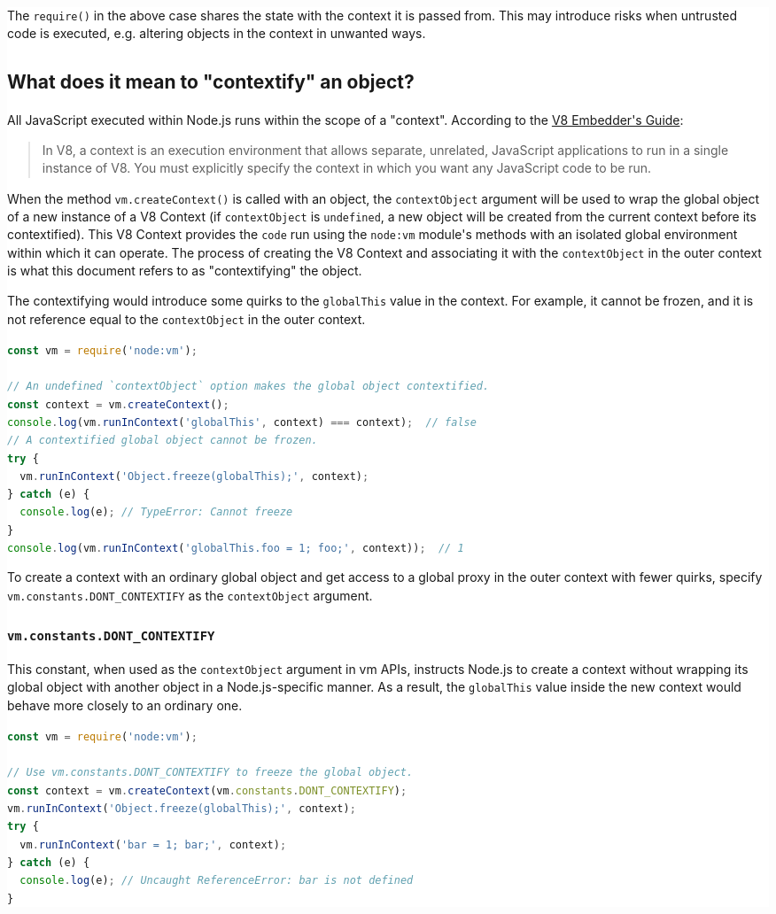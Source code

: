 The `require()` in the above case shares the state with the context it is
passed from. This may introduce risks when untrusted code is executed, e.g.
altering objects in the context in unwanted ways.

## What does it mean to "contextify" an object?

All JavaScript executed within Node.js runs within the scope of a "context".
According to the [V8 Embedder's Guide][]:

> In V8, a context is an execution environment that allows separate, unrelated,
> JavaScript applications to run in a single instance of V8. You must explicitly
> specify the context in which you want any JavaScript code to be run.

When the method `vm.createContext()` is called with an object, the `contextObject` argument
will be used to wrap the global object of a new instance of a V8 Context
(if `contextObject` is `undefined`, a new object will be created from the current context
before its contextified). This V8 Context provides the `code` run using the `node:vm`
module's methods with an isolated global environment within which it can operate.
The process of creating the V8 Context and associating it with the `contextObject`
in the outer context is what this document refers to as "contextifying" the object.

The contextifying would introduce some quirks to the `globalThis` value in the context.
For example, it cannot be frozen, and it is not reference equal to the `contextObject`
in the outer context.

```js
const vm = require('node:vm');

// An undefined `contextObject` option makes the global object contextified.
const context = vm.createContext();
console.log(vm.runInContext('globalThis', context) === context);  // false
// A contextified global object cannot be frozen.
try {
  vm.runInContext('Object.freeze(globalThis);', context);
} catch (e) {
  console.log(e); // TypeError: Cannot freeze
}
console.log(vm.runInContext('globalThis.foo = 1; foo;', context));  // 1
```

To create a context with an ordinary global object and get access to a global proxy in
the outer context with fewer quirks, specify `vm.constants.DONT_CONTEXTIFY` as the
`contextObject` argument.

### `vm.constants.DONT_CONTEXTIFY`

This constant, when used as the `contextObject` argument in vm APIs, instructs Node.js to create
a context without wrapping its global object with another object in a Node.js-specific manner.
As a result, the `globalThis` value inside the new context would behave more closely to an ordinary
one.

```js
const vm = require('node:vm');

// Use vm.constants.DONT_CONTEXTIFY to freeze the global object.
const context = vm.createContext(vm.constants.DONT_CONTEXTIFY);
vm.runInContext('Object.freeze(globalThis);', context);
try {
  vm.runInContext('bar = 1; bar;', context);
} catch (e) {
  console.log(e); // Uncaught ReferenceError: bar is not defined
}
```


[Cyclic Module Record]: https://tc39.es/ecma262/#sec-cyclic-module-records
[ECMAScript Module Loader]: esm.md#modules-ecmascript-modules
[Evaluate() concrete method]: https://tc39.es/ecma262/#sec-moduleevaluation
[GetModuleNamespace]: https://tc39.es/ecma262/#sec-getmodulenamespace
[HostResolveImportedModule]: https://tc39.es/ecma262/#sec-hostresolveimportedmodule
[Link() concrete method]: https://tc39.es/ecma262/#sec-moduledeclarationlinking
[Module Record]: https://262.ecma-international.org/14.0/#sec-abstract-module-records
[Source Text Module Record]: https://tc39.es/ecma262/#sec-source-text-module-records
[Support of dynamic `import()` in compilation APIs]: #support-of-dynamic-import-in-compilation-apis
[Synthetic Module Record]: https://heycam.github.io/webidl/#synthetic-module-records
[V8 Embedder's Guide]: https://v8.dev/docs/embed#contexts
[`ERR_VM_DYNAMIC_IMPORT_CALLBACK_MISSING_FLAG`]: errors.md#err_vm_dynamic_import_callback_missing_flag
[`ERR_VM_DYNAMIC_IMPORT_CALLBACK_MISSING`]: errors.md#err_vm_dynamic_import_callback_missing
[`ERR_VM_MODULE_STATUS`]: errors.md#err_vm_module_status
[`Error`]: errors.md#class-error
[`URL`]: url.md#class-url
[`eval()`]: https://developer.mozilla.org/en-US/docs/Web/JavaScript/Reference/Global_Objects/eval
[`optionsExpression`]: https://tc39.es/proposal-import-attributes/#sec-evaluate-import-call
[`script.runInContext()`]: #scriptrunincontextcontextifiedobject-options
[`script.runInThisContext()`]: #scriptruninthiscontextoptions
[`url.origin`]: url.md#urlorigin
[`vm.compileFunction()`]: #vmcompilefunctioncode-params-options
[`vm.constants.DONT_CONTEXTIFY`]: #vmconstantsdont_contextify
[`vm.createContext()`]: #vmcreatecontextcontextobject-options
[`vm.runInContext()`]: #vmrunincontextcode-contextifiedobject-options
[`vm.runInThisContext()`]: #vmruninthiscontextcode-options
[contextified]: #what-does-it-mean-to-contextify-an-object
[global object]: https://es5.github.io/#x15.1
[indirect `eval()` call]: https://es5.github.io/#x10.4.2
[origin]: https://developer.mozilla.org/en-US/docs/Glossary/Origin